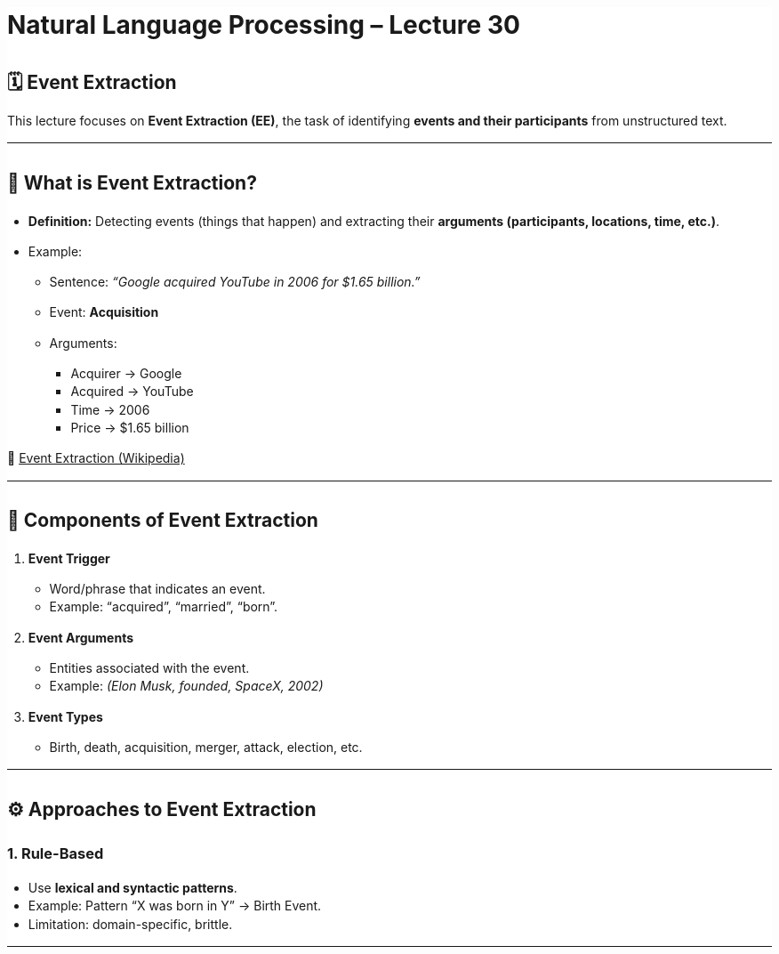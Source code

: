 

# Natural Language Processing – Lecture 30

## 🗓 Event Extraction

This lecture focuses on **Event Extraction (EE)**, the task of identifying **events and their participants** from unstructured text.

---

## 📖 What is Event Extraction?

* **Definition:** Detecting events (things that happen) and extracting their **arguments (participants, locations, time, etc.)**.
* Example:

  * Sentence: *“Google acquired YouTube in 2006 for \$1.65 billion.”*
  * Event: **Acquisition**
  * Arguments:

    * Acquirer → Google
    * Acquired → YouTube
    * Time → 2006
    * Price → \$1.65 billion

📖 [Event Extraction (Wikipedia)](https://en.wikipedia.org/wiki/Information_extraction#Event_extraction)

---

## 🔑 Components of Event Extraction

1. **Event Trigger**

   * Word/phrase that indicates an event.
   * Example: “acquired”, “married”, “born”.

2. **Event Arguments**

   * Entities associated with the event.
   * Example: *(Elon Musk, founded, SpaceX, 2002)*

3. **Event Types**

   * Birth, death, acquisition, merger, attack, election, etc.

---

## ⚙️ Approaches to Event Extraction

### 1. **Rule-Based**

* Use **lexical and syntactic patterns**.
* Example: Pattern “X was born in Y” → Birth Event.
* Limitation: domain-specific, brittle.

---